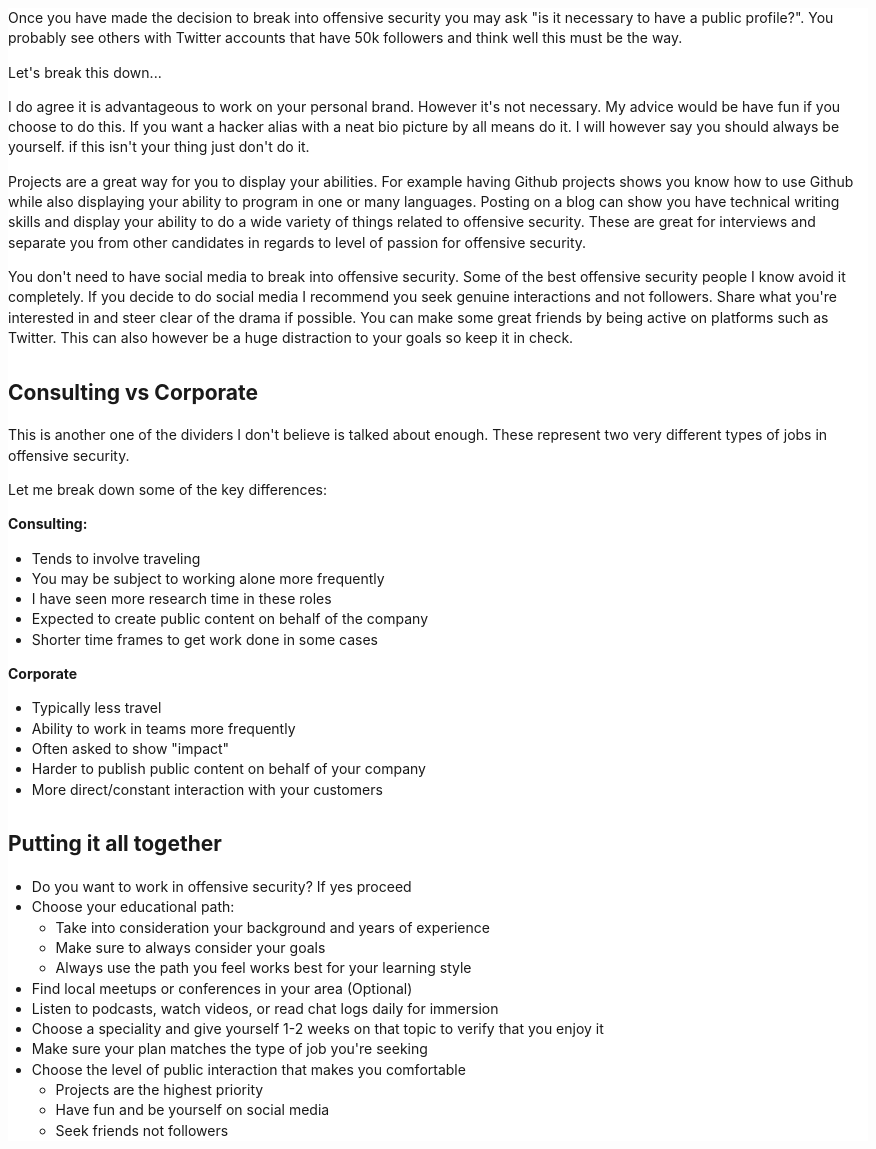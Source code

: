 Once you have made the decision to break into offensive security you may ask "is it necessary to have a public profile?". You probably see others with Twitter accounts that have 50k followers and think well this must be the way. 

Let's break this down...

I do agree it is advantageous to work on your personal brand. However it's not necessary. My advice would be have fun if you choose to do this. If you want a hacker alias with a neat bio picture by all means do it. I will however say you should always be yourself. if this isn't your thing just don't do it.

Projects are a great way for you to display your abilities. For example having Github projects shows you know how to use Github while also displaying your ability to program in one or many languages. Posting on a blog can show you have technical writing skills and display your ability to do a wide variety of things related to offensive security. These are great for interviews and separate you from other candidates in regards to level of passion for offensive security.

You don't need to have social media to break into offensive security. Some of the best offensive security people I know avoid it completely. If you decide to do social media I recommend you seek genuine interactions and not followers. Share what you're interested in and steer clear of the drama if possible. You can make some great friends by being active on platforms such as Twitter. This can also however be a huge distraction to your goals so keep it in check.

## Consulting vs Corporate

This is another one of the dividers I don't believe is talked about enough. These represent two very different types of jobs in offensive security. 

Let me break down some of the key differences:

**Consulting:**
* Tends to involve traveling
* You may be subject to working alone more frequently
* I have seen more research time in these roles
* Expected to create public content on behalf of the company
* Shorter time frames to get work done in some cases

**Corporate**
* Typically less travel
* Ability to work in teams more frequently
* Often asked to show "impact"
* Harder to publish public content on behalf of your company
* More direct/constant interaction with your customers

## Putting it all together

* Do you want to work in offensive security? If yes proceed
* Choose your educational path:
    * Take into consideration your background and years of experience
    * Make sure to always consider your goals
    * Always use the path you feel works best for your learning style
* Find local meetups or conferences in your area (Optional)
* Listen to podcasts, watch videos, or read chat logs daily for immersion
* Choose a speciality and give yourself 1-2 weeks on that topic to verify that you enjoy it
* Make sure your plan matches the type of job you're seeking
* Choose the level of public interaction that makes you comfortable
    * Projects are the highest priority
    * Have fun and be yourself on social media
    * Seek friends not followers
